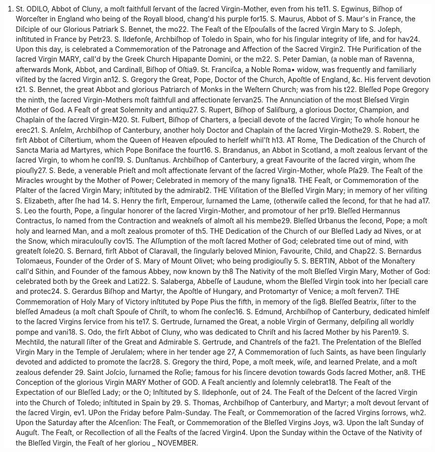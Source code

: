 1. St. ODILO, Abbot of Cluny, a moſt faithfull ſervant of the ſacred Virgin-Mother, even from his te11. S. Egwinus, Biſhop of Worceſter in England who being of the Royall blood, chang'd his purple for15. S. Maurus, Abbot of S. Maur's in France, the Diſciple of our Glorious Patriark S. Bennet, the mo22. The Feaſt of the Eſpouſalls of the ſacred Virgin Mary to S. Joſeph, inſtituted in France by Petr23. S. Ildefonſe, Archbiſhop of Toledo in Spain, who for his ſingular integrity of life, and for hav24. Upon this day, is celebrated a Commemoration of the Patronage and Affection of the Sacred Virgin2. THe Purification of the ſacred Virgin MARY, call'd by the Greek Church Hipapante Domini, or the m22. S. Peter Damian, (a noble man of Ravenna, afterwards Monk, Abbot, and Cardinall, Biſhop of Oſtia9. St. Franciſca, a Noble Roma• widow, was frequently and familiarly viſited by the ſacred Virgin an12. S. Gregory the Great, Pope, Doctor of the Church, Apoſtle of England, &c. His fervent devotion t21. S. Bennet, the great Abbot and glorious Patriarch of Monks in the Weſtern Church; was from his t22. Bleſſed Pope Gregory the ninth, the ſacred Virgin-Mothers moſt faithfull and affectionate ſervan25. The Annunciation of the most Bleſsed Virgin Mother of God. A Feaſt of great Solemnity and antiqu27. S. Rupert, Biſhop of Saliſburg, a glorious Doctor, Champion, and Chaplain of the ſacred Virgin-M20. St. Fulbert, Biſhop of Charters, a ſpeciall devote of the ſacred Virgin; To whoſe honour he erec21. S. Anſelm, Archbiſhop of Canterbury, another holy Doctor and Chaplain of the ſacred Virgin-Mothe29. S. Robert, the firſt Abbot of Ciſtertium, whom the Queen of Heaven eſpouſed to herſelf whil'ſt h13. AT Rome, The Dedication of the Church of Sancta Maria ad Martyres, which Pope Boniface the fourt16. S. Brandanus, an Abbot in Scotland, a moſt zealous ſervant of the ſacred Virgin, to whom he conſ19. S. Dunſtanus. Archbiſhop of Canterbury, a great Favourite of the ſacred virgin, whom ſhe piouſly27. S. Bede, a venerable Prieſt and moſt affectionate ſervant of the ſacred Virgin-Mother, whoſe Pſa29. The Feaſt of the Miracles wrought by the Mother of Power; Celebrated in memory of the many ſigna18. THE Feaſt, or Commemoration of the Pſalter of the ſacred Virgin Mary; inſtituted by the admirabl2. THE Viſitation of the Bleſſed Virgin Mary; in memory of her viſiting S. Elizabeth, after ſhe had 14. S. Henry the firſt, Emperour, ſurnamed the Lame, (otherwiſe called the ſecond, for that he had a17. S. Leo the fourth, Pope, a ſingular honorer of the ſacred Virgin-Mother, and promotour of her pr19. Bleſſed Hermannus Contractus, ſo named from the Contraction and weakneſs of almoſt all his membe29. Bleſſed Ʋrbanus the ſecond, Pope; a moſt holy and learned Man, and a moſt zealous promoter of th5. THE Dedication of the Church of our Bleſſed Lady ad Nives, or at the Snow, which miraculouſly cov15. The Aſſumption of the moſt ſacred Mother of God; celebrated time out of mind, with greateſt ſole20. S. Bernard, firſt Abbot of Claravall, the ſingularly beloved Minion,
 Favourite, Child, and Chap22. S. Bernardus Tolomaeus, Founder of the Order of S. Mary of Mount Olivet; who being prodigiouſly 5. S. BERTIN, Abbot of the Monaſtery call'd Sithin, and Founder of the famous Abbey, now known by th8 The Nativity of the moſt Bleſſed Virgin Mary, Mother of God: celebrated both by the Greek and Lati22. S. Salaberga, Abbeſſe of Laudune, whom the Bleſſed Virgin took into her ſpeciall care and protec24. S. Gerardus Biſhop and Martyr, the Apoſtle of Hungary, and
 Protomartyr of Venice; a moſt ferven7. THE Commemoration of Holy Mary of Victory inſtituted by Pope Pius the fifth, in memory of the ſig8. Bleſſed Beatrix, ſiſter to the bleſſed Amadeus (a moſt chaſt Spouſe of Chriſt, to whom ſhe conſec16. S. Edmund, Archbiſhop of Canterbury, dedicated himſelf to the ſacred Virgins ſervice from his te17. S. Gertrude, ſurnamed the Great, a noble Virgin of Germany, deſpiſing all worldly pompe and vani18. S. Odo, the firſt Abbot of Cluny, who was dedicated to Chriſt and his ſacred Mother by his Paren19. S. Mechtild, the naturall ſiſter of the Great and Admirable S. Gertrude, and Chantreſs of the fa21. The Preſentation of the Bleſſed Virgin Mary in the Temple of Jeruſalem; where in her tender age 27, A Commemoration of ſuch Saints, as have been ſingularly devoted and addicted to promote the ſacr28. S. Gregory the third, Pope, a moſt meek, wiſe, and learned Prelate, and a moſt zealous defender 29. Saint Joſcio, ſurnamed the Roſie; famous for his ſincere devotion towards Gods ſacred Mother, an8. THE Conception of the glorious Virgin MARY Mother of GOD. A Feaſt anciently and ſolemnly celebrat18. The Feaſt of the Expectation of our Bleſſed Lady; or the O; Inſtituted by S. Ildephonſe, out of 24. The Feaſt of the Deſcent of the ſacred Virgin into the Church of Toledo; inſtituted in Spain by 29. S. Thomas, Archbiſhop of Canterbury,
 and Martyr; a moſt devout ſervant of the ſacred Virgin, ev1. UPon the Friday before Palm-Sunday. The Feaſt, or Commemoration of the ſacred Virgins ſorrows, wh2. Upon the Saturday after the Aſcenſion: The Feaſt, or Commemoration of the Bleſſed Virgins Joys, w3. Upon the laſt Sunday of Auguſt. The Feaſt, or Recollection of all the Feaſts of the ſacred Virgin4. Upon the Sunday within the Octave of the Nativity of the Bleſſed Virgin, the Feaſt of her gloriou
    _ NOVEMBER.